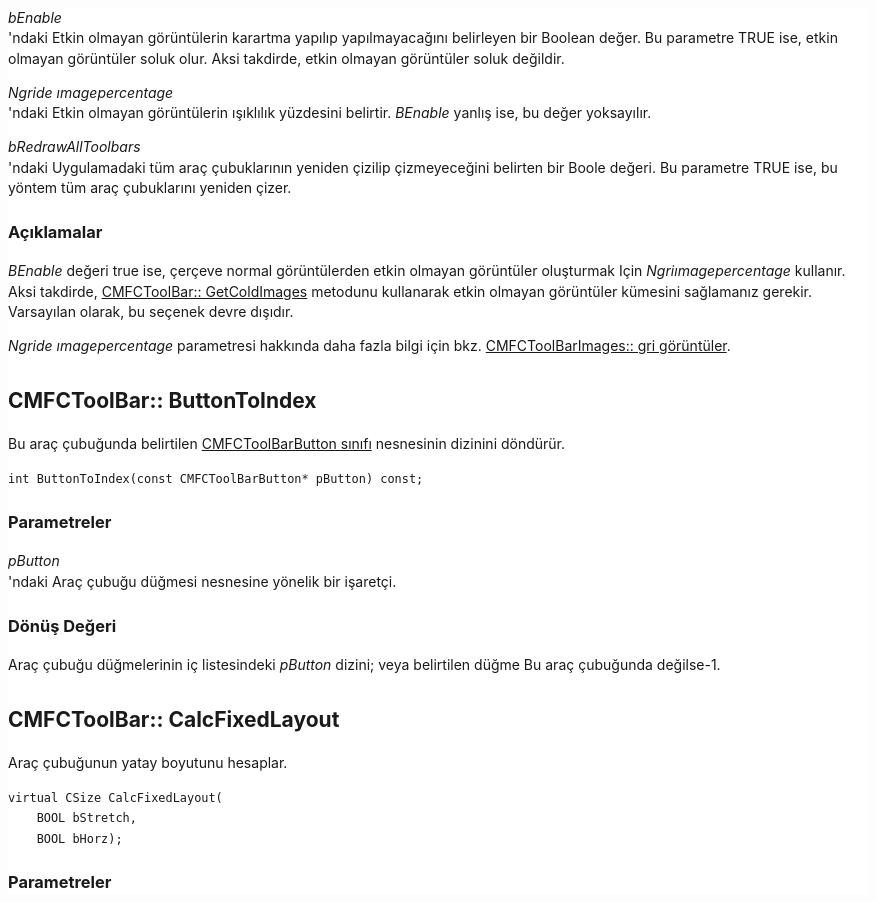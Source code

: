 *bEnable*<br/>
'ndaki Etkin olmayan görüntülerin karartma yapılıp yapılmayacağını belirleyen bir Boolean değer. Bu parametre TRUE ise, etkin olmayan görüntüler soluk olur. Aksi takdirde, etkin olmayan görüntüler soluk değildir.

*Ngride ımagepercentage*<br/>
'ndaki Etkin olmayan görüntülerin ışıklılık yüzdesini belirtir. *BEnable* yanlış ise, bu değer yoksayılır.

*bRedrawAllToolbars*<br/>
'ndaki Uygulamadaki tüm araç çubuklarının yeniden çizilip çizmeyeceğini belirten bir Boole değeri. Bu parametre TRUE ise, bu yöntem tüm araç çubuklarını yeniden çizer.

### <a name="remarks"></a>Açıklamalar

*BEnable* değeri true ise, çerçeve normal görüntülerden etkin olmayan görüntüler oluşturmak Için *Ngriımagepercentage* kullanır. Aksi takdirde, [CMFCToolBar:: GetColdImages](#getcoldimages) metodunu kullanarak etkin olmayan görüntüler kümesini sağlamanız gerekir. Varsayılan olarak, bu seçenek devre dışıdır.

*Ngride ımagepercentage* parametresi hakkında daha fazla bilgi için bkz. [CMFCToolBarImages:: gri görüntüler](../../mfc/reference/cmfctoolbarimages-class.md#grayimages).

## <a name="cmfctoolbarbuttontoindex"></a><a name="buttontoindex"></a> CMFCToolBar:: ButtonToIndex

Bu araç çubuğunda belirtilen [CMFCToolBarButton sınıfı](../../mfc/reference/cmfctoolbarbutton-class.md) nesnesinin dizinini döndürür.

```
int ButtonToIndex(const CMFCToolBarButton* pButton) const;
```

### <a name="parameters"></a>Parametreler

*pButton*<br/>
'ndaki Araç çubuğu düğmesi nesnesine yönelik bir işaretçi.

### <a name="return-value"></a>Dönüş Değeri

Araç çubuğu düğmelerinin iç listesindeki *pButton* dizini; veya belirtilen düğme Bu araç çubuğunda değilse-1.

## <a name="cmfctoolbarcalcfixedlayout"></a><a name="calcfixedlayout"></a> CMFCToolBar:: CalcFixedLayout

Araç çubuğunun yatay boyutunu hesaplar.

```
virtual CSize CalcFixedLayout(
    BOOL bStretch,
    BOOL bHorz);
```

### <a name="parameters"></a>Parametreler
